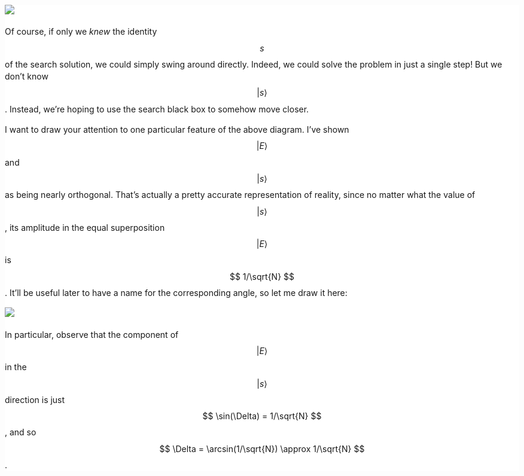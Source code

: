 ![](https://quantum.country/assets2/geometric_hope.png)

Of course, if only we *knew* the identity 
$$
s
$$
 of the search solution, we could simply swing around directly. Indeed, we could solve the problem in just a single step! But we don’t know 
$$
|s\rangle
$$
. Instead, we’re hoping to use the search black box to somehow move closer.

I want to draw your attention to one particular feature of the above diagram. I’ve shown 
$$
|E\rangle
$$
 and 
$$
|s\rangle
$$
 as being nearly orthogonal. That’s actually a pretty accurate representation of reality, since no matter what the value of 
$$
|s\rangle
$$
, its amplitude in the equal superposition 
$$
|E\rangle
$$
 is 
$$
1/\sqrt{N}
$$
. It’ll be useful later to have a name for the corresponding angle, so let me draw it here:

![](https://quantum.country/assets2/delta_definition.png)

In particular, observe that the component of 
$$
|E\rangle
$$
 in the 
$$
|s\rangle
$$
 direction is just 
$$
\sin(\Delta) = 1/\sqrt{N}
$$
, and so 
$$
\Delta = \arcsin(1/\sqrt{N}) \approx 1/\sqrt{N}
$$
.
